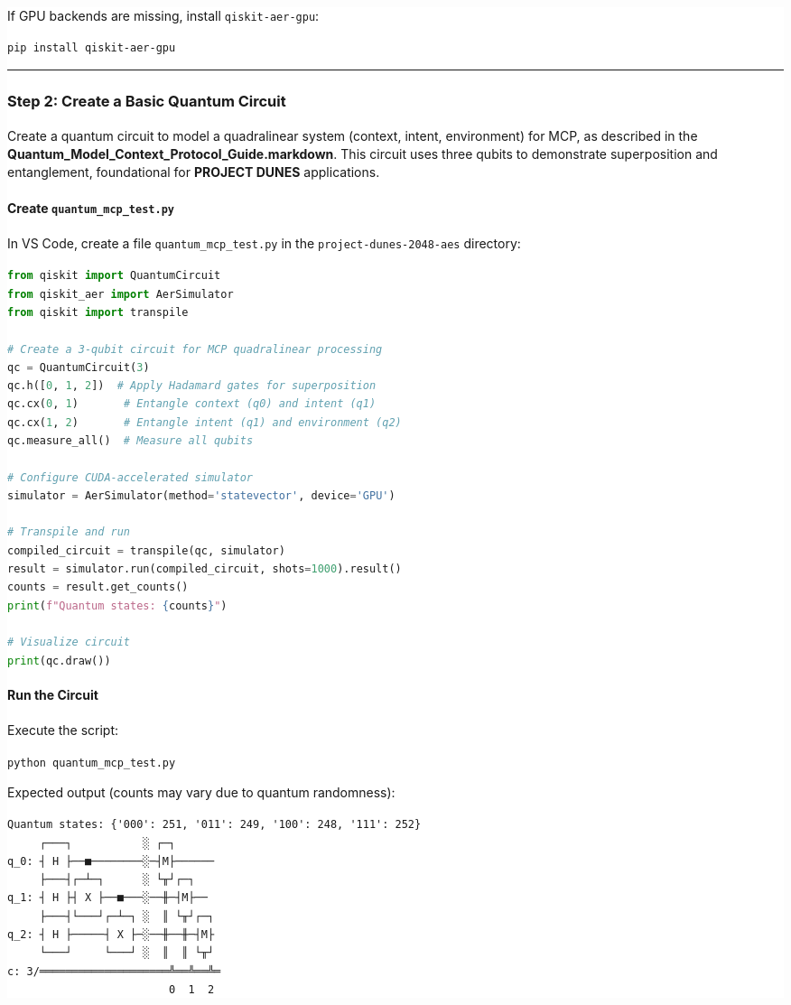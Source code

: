 If GPU backends are missing, install `qiskit-aer-gpu`:
```bash
pip install qiskit-aer-gpu
```

---

### Step 2: Create a Basic Quantum Circuit
Create a quantum circuit to model a quadralinear system (context, intent, environment) for MCP, as described in the **Quantum_Model_Context_Protocol_Guide.markdown**. This circuit uses three qubits to demonstrate superposition and entanglement, foundational for **PROJECT DUNES** applications.

#### Create `quantum_mcp_test.py`
In VS Code, create a file `quantum_mcp_test.py` in the `project-dunes-2048-aes` directory:
```python
from qiskit import QuantumCircuit
from qiskit_aer import AerSimulator
from qiskit import transpile

# Create a 3-qubit circuit for MCP quadralinear processing
qc = QuantumCircuit(3)
qc.h([0, 1, 2])  # Apply Hadamard gates for superposition
qc.cx(0, 1)       # Entangle context (q0) and intent (q1)
qc.cx(1, 2)       # Entangle intent (q1) and environment (q2)
qc.measure_all()  # Measure all qubits

# Configure CUDA-accelerated simulator
simulator = AerSimulator(method='statevector', device='GPU')

# Transpile and run
compiled_circuit = transpile(qc, simulator)
result = simulator.run(compiled_circuit, shots=1000).result()
counts = result.get_counts()
print(f"Quantum states: {counts}")

# Visualize circuit
print(qc.draw())
```

#### Run the Circuit
Execute the script:
```bash
python quantum_mcp_test.py
```
Expected output (counts may vary due to quantum randomness):
```
Quantum states: {'000': 251, '011': 249, '100': 248, '111': 252}
     ┌───┐           ░ ┌─┐      
q_0: ┤ H ├──■────────░─┤M├──────
     ├───┤┌─┴─┐      ░ └╥┘┌─┐   
q_1: ┤ H ├┤ X ├──■───░──╫─┤M├──
     ├───┤└───┘┌─┴─┐ ░  ║ └╥┘┌─┐
q_2: ┤ H ├─────┤ X ├─░──╫──╫─┤M├
     └───┘     └───┘ ░  ║  ║ └╥┘
c: 3/════════════════════╩══╩══╩═
                         0  1  2 
```

